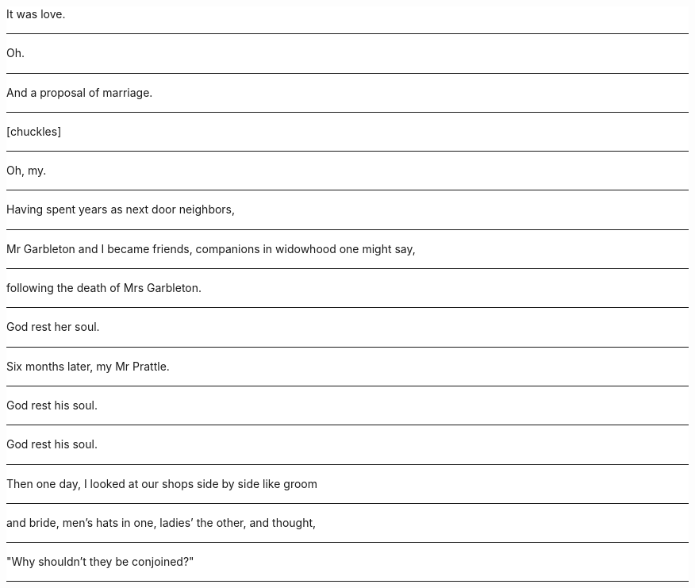 It was love.

---

Oh.

---

And a proposal of marriage.

---

[chuckles]

---

Oh, my.

---

Having spent years as next door neighbors,

---

Mr Garbleton and I became friends,
companions in widowhood one might say,

---

following the death of Mrs Garbleton.

---

God rest her soul.

---

Six months later, my Mr Prattle.

---

God rest his soul.

---

God rest his soul.

---

Then one day, I looked
at our shops side by side like groom

---

and bride, men’s hats in one,
ladies’ the other, and thought,

---

"Why shouldn’t they be conjoined?"

---

[//]: # (title settings—give the play a title and author name)
[//]: # (color settings—replace "character-_____" with a character name)
[//]: # (list of colors)
[//]: # (list of characters, in color)